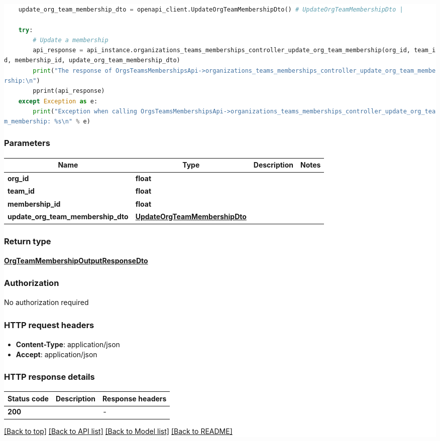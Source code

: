 ```python
    update_org_team_membership_dto = openapi_client.UpdateOrgTeamMembershipDto() # UpdateOrgTeamMembershipDto | 

    try:
        # Update a membership
        api_response = api_instance.organizations_teams_memberships_controller_update_org_team_membership(org_id, team_id, membership_id, update_org_team_membership_dto)
        print("The response of OrgsTeamsMembershipsApi->organizations_teams_memberships_controller_update_org_team_membership:\n")
        pprint(api_response)
    except Exception as e:
        print("Exception when calling OrgsTeamsMembershipsApi->organizations_teams_memberships_controller_update_org_team_membership: %s\n" % e)
```



### Parameters


Name | Type | Description  | Notes
------------- | ------------- | ------------- | -------------
 **org_id** | **float**|  | 
 **team_id** | **float**|  | 
 **membership_id** | **float**|  | 
 **update_org_team_membership_dto** | [**UpdateOrgTeamMembershipDto**](UpdateOrgTeamMembershipDto.md)|  | 

### Return type

[**OrgTeamMembershipOutputResponseDto**](OrgTeamMembershipOutputResponseDto.md)

### Authorization

No authorization required

### HTTP request headers

 - **Content-Type**: application/json
 - **Accept**: application/json

### HTTP response details

| Status code | Description | Response headers |
|-------------|-------------|------------------|
**200** |  |  -  |

[[Back to top]](#) [[Back to API list]](../README.md#documentation-for-api-endpoints) [[Back to Model list]](../README.md#documentation-for-models) [[Back to README]](../README.md)

